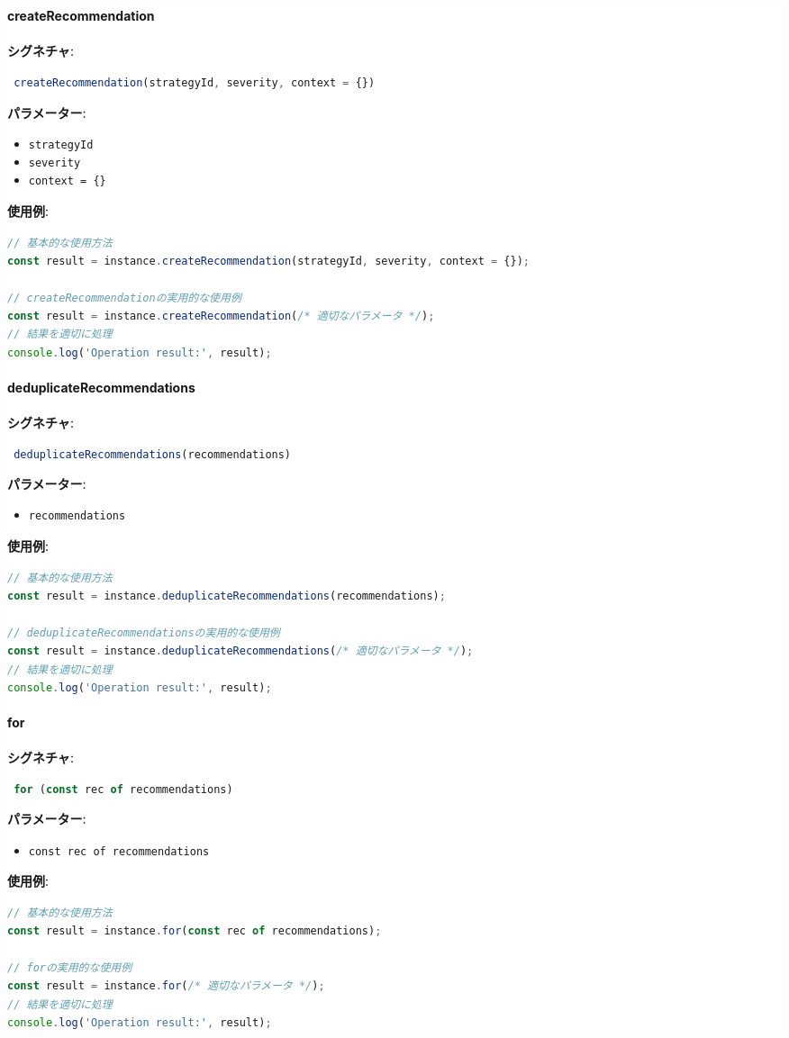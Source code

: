#### createRecommendation

**シグネチャ**:
```javascript
 createRecommendation(strategyId, severity, context = {})
```

**パラメーター**:
- `strategyId`
- `severity`
- `context = {}`

**使用例**:
```javascript
// 基本的な使用方法
const result = instance.createRecommendation(strategyId, severity, context = {});

// createRecommendationの実用的な使用例
const result = instance.createRecommendation(/* 適切なパラメータ */);
// 結果を適切に処理
console.log('Operation result:', result);
```

#### deduplicateRecommendations

**シグネチャ**:
```javascript
 deduplicateRecommendations(recommendations)
```

**パラメーター**:
- `recommendations`

**使用例**:
```javascript
// 基本的な使用方法
const result = instance.deduplicateRecommendations(recommendations);

// deduplicateRecommendationsの実用的な使用例
const result = instance.deduplicateRecommendations(/* 適切なパラメータ */);
// 結果を適切に処理
console.log('Operation result:', result);
```

#### for

**シグネチャ**:
```javascript
 for (const rec of recommendations)
```

**パラメーター**:
- `const rec of recommendations`

**使用例**:
```javascript
// 基本的な使用方法
const result = instance.for(const rec of recommendations);

// forの実用的な使用例
const result = instance.for(/* 適切なパラメータ */);
// 結果を適切に処理
console.log('Operation result:', result);
```
